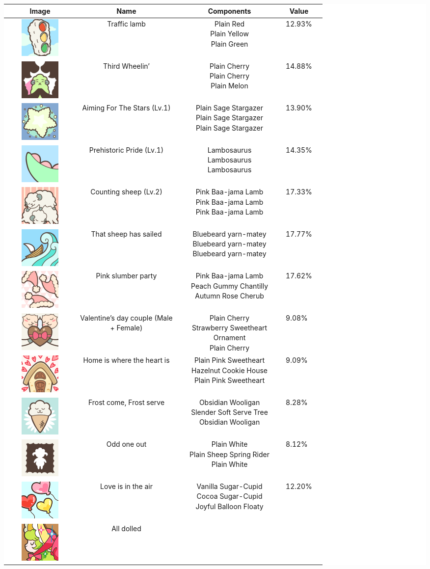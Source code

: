 <table><thead><tr><th width="133" align="center">Image</th><th width="191.06060606060606" align="center">Name</th><th width="201" align="center">Components</th><th>Value</th><th data-hidden></th></tr></thead><tbody><tr><td align="center"><img src="../../.gitbook/assets/(17) traffic lamb (1).png" alt=""></td><td align="center">Traffic lamb</td><td align="center">Plain Red<br>Plain Yellow<br>Plain Green</td><td>12.93%</td><td></td></tr><tr><td align="center"><img src="../../.gitbook/assets/(18) third wheelin&#x27;.png" alt=""></td><td align="center">Third Wheelin’</td><td align="center">Plain Cherry<br>Plain Cherry<br>Plain Melon</td><td>14.88%</td><td></td></tr><tr><td align="center"><img src="../../.gitbook/assets/(19) aiming for the stars.png" alt=""></td><td align="center">Aiming For The Stars (Lv.1)</td><td align="center">Plain Sage Stargazer<br>Plain Sage Stargazer<br>Plain Sage Stargazer</td><td>13.90%</td><td></td></tr><tr><td align="center"><img src="../../.gitbook/assets/(20) prehistoric pride (1).png" alt=""></td><td align="center">Prehistoric Pride (Lv.1)</td><td align="center">Lambosaurus<br>Lambosaurus<br>Lambosaurus</td><td>14.35%</td><td></td></tr><tr><td align="center"><img src="../../.gitbook/assets/(21) counting sheep (1).png" alt=""></td><td align="center">Counting sheep (Lv.2)</td><td align="center">Pink Baa-jama Lamb<br>Pink Baa-jama Lamb<br>Pink Baa-jama Lamb</td><td>17.33%</td><td></td></tr><tr><td align="center"><img src="../../.gitbook/assets/(22) that sheep has sailed (1).png" alt=""></td><td align="center">That sheep has sailed</td><td align="center">Bluebeard yarn-matey<br>Bluebeard yarn-matey<br>Bluebeard yarn-matey</td><td>17.77%</td><td></td></tr><tr><td align="center"><img src="../../.gitbook/assets/(23) pink slumber party.png" alt=""></td><td align="center">Pink slumber party</td><td align="center">Pink Baa-jama Lamb<br>Peach Gummy Chantilly<br>Autumn Rose Cherub</td><td>17.62%</td><td></td></tr><tr><td align="center"><img src="../../.gitbook/assets/(24) valentine&#x27;s day couple.png" alt=""></td><td align="center">Valentine’s day couple (Male + Female)</td><td align="center">Plain Cherry<br>Strawberry Sweetheart Ornament<br>Plain Cherry</td><td>9.08%</td><td></td></tr><tr><td align="center"><img src="../../.gitbook/assets/(25) home is where the heart is (1).png" alt=""></td><td align="center">Home is where the heart is</td><td align="center">Plain Pink Sweetheart<br>Hazelnut Cookie House<br>Plain Pink Sweetheart</td><td>9.09%</td><td></td></tr><tr><td align="center"><img src="../../.gitbook/assets/(26) frost come, frost serve.png" alt=""></td><td align="center">Frost come, Frost serve</td><td align="center">Obsidian Wooligan<br>Slender Soft Serve Tree<br>Obsidian Wooligan</td><td>8.28%</td><td></td></tr><tr><td align="center"><img src="../../.gitbook/assets/(27) odd one out.png" alt=""></td><td align="center">Odd one out</td><td align="center">Plain White<br>Plain Sheep Spring Rider<br>Plain White</td><td>8.12%</td><td></td></tr><tr><td align="center"><img src="../../.gitbook/assets/(5) Love is in the air.png" alt=""></td><td align="center">Love is in the air</td><td align="center">Vanilla Sugar-Cupid<br>Cocoa Sugar-Cupid<br>Joyful Balloon Floaty</td><td>12.20%</td><td></td></tr><tr><td align="center"><img src="../../.gitbook/assets/(6) All dolled up.png" alt=""></td><td align="center">All dolled